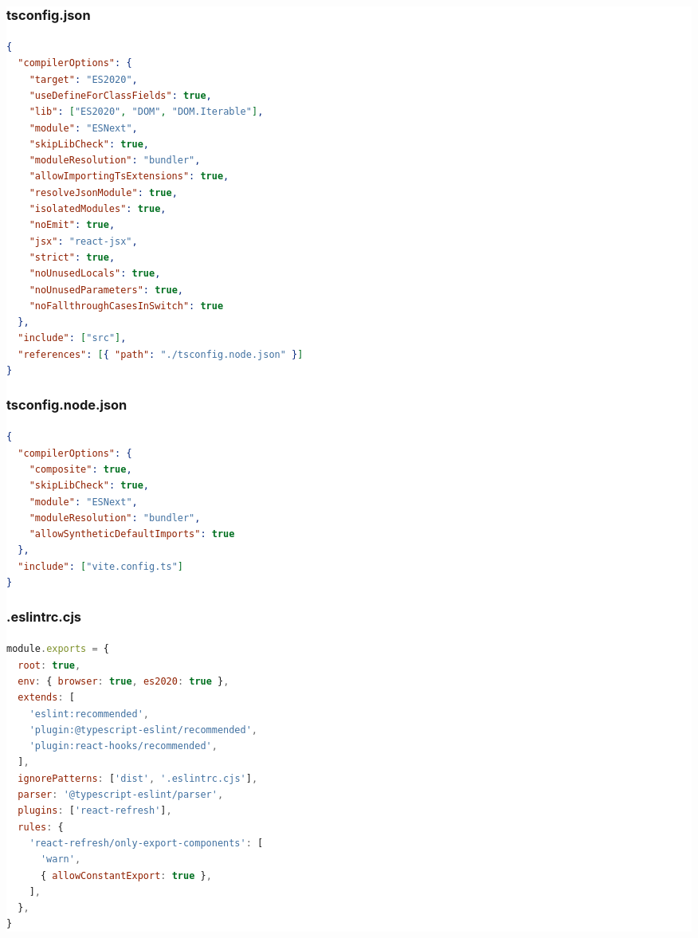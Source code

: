 ### tsconfig.json
```json
{
  "compilerOptions": {
    "target": "ES2020",
    "useDefineForClassFields": true,
    "lib": ["ES2020", "DOM", "DOM.Iterable"],
    "module": "ESNext",
    "skipLibCheck": true,
    "moduleResolution": "bundler",
    "allowImportingTsExtensions": true,
    "resolveJsonModule": true,
    "isolatedModules": true,
    "noEmit": true,
    "jsx": "react-jsx",
    "strict": true,
    "noUnusedLocals": true,
    "noUnusedParameters": true,
    "noFallthroughCasesInSwitch": true
  },
  "include": ["src"],
  "references": [{ "path": "./tsconfig.node.json" }]
}
```

### tsconfig.node.json
```json
{
  "compilerOptions": {
    "composite": true,
    "skipLibCheck": true,
    "module": "ESNext",
    "moduleResolution": "bundler",
    "allowSyntheticDefaultImports": true
  },
  "include": ["vite.config.ts"]
}
```

### .eslintrc.cjs
```javascript
module.exports = {
  root: true,
  env: { browser: true, es2020: true },
  extends: [
    'eslint:recommended',
    'plugin:@typescript-eslint/recommended',
    'plugin:react-hooks/recommended',
  ],
  ignorePatterns: ['dist', '.eslintrc.cjs'],
  parser: '@typescript-eslint/parser',
  plugins: ['react-refresh'],
  rules: {
    'react-refresh/only-export-components': [
      'warn',
      { allowConstantExport: true },
    ],
  },
}
```
